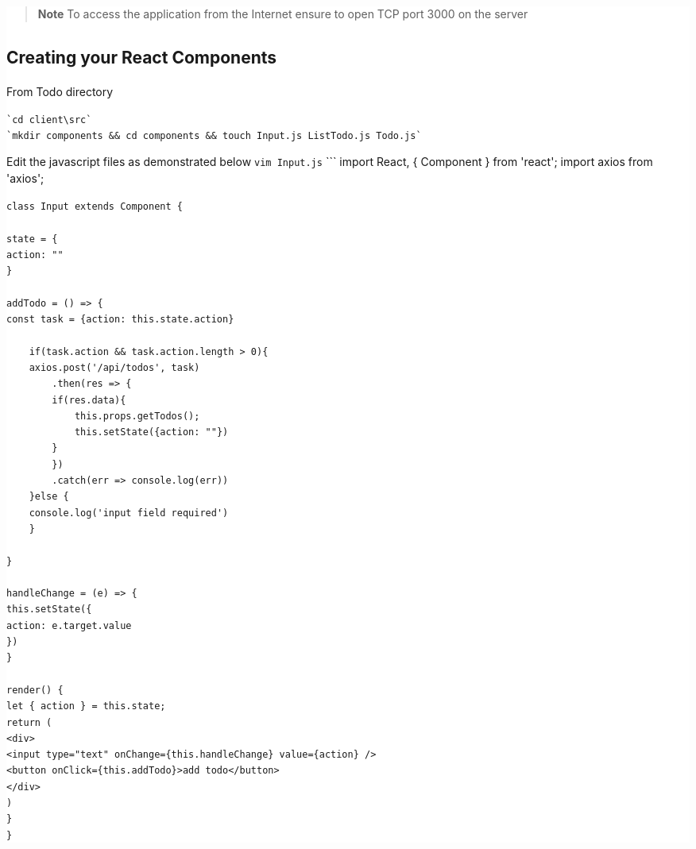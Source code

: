 > **Note** To access the application from the Internet ensure to open TCP port 3000 on the server

## Creating your React Components
From Todo directory 

    `cd client\src`
    `mkdir components && cd components && touch Input.js ListTodo.js Todo.js`

Edit the javascript files as demonstrated below
    `vim Input.js`
    ```
    import React, { Component } from 'react';
    import axios from 'axios';
    
    class Input extends Component {
    
    state = {
    action: ""
    }
    
    addTodo = () => {
    const task = {action: this.state.action}
    
        if(task.action && task.action.length > 0){
        axios.post('/api/todos', task)
            .then(res => {
            if(res.data){
                this.props.getTodos();
                this.setState({action: ""})
            }
            })
            .catch(err => console.log(err))
        }else {
        console.log('input field required')
        }
    
    }
    
    handleChange = (e) => {
    this.setState({
    action: e.target.value
    })
    }
    
    render() {
    let { action } = this.state;
    return (
    <div>
    <input type="text" onChange={this.handleChange} value={action} />
    <button onClick={this.addTodo}>add todo</button>
    </div>
    )
    }
    }
    